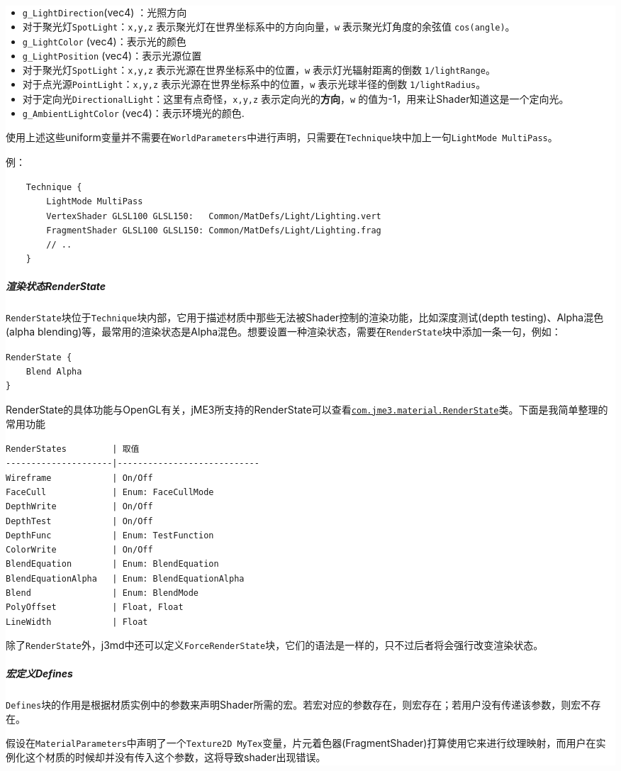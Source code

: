 * `g_LightDirection`(vec4) ：光照方向
 * 对于聚光灯`SpotLight`：`x,y,z` 表示聚光灯在世界坐标系中的方向向量，`w` 表示聚光灯角度的余弦值 `cos(angle)`。
* `g_LightColor` (vec4)：表示光的颜色
* `g_LightPosition` (vec4)：表示光源位置
 * 对于聚光灯`SpotLight`：`x,y,z` 表示光源在世界坐标系中的位置，`w` 表示灯光辐射距离的倒数 `1/lightRange`。
 * 对于点光源`PointLight`：`x,y,z` 表示光源在世界坐标系中的位置，`w` 表示光球半径的倒数 `1/lightRadius`。
 * 对于定向光`DirectionalLight`：这里有点奇怪，`x,y,z` 表示定向光的**方向**，`w` 的值为-1，用来让Shader知道这是一个定向光。
* `g_AmbientLightColor` (vec4)：表示环境光的颜色.

使用上述这些uniform变量并不需要在`WorldParameters`中进行声明，只需要在`Technique`块中加上一句`LightMode MultiPass`。

例：

        Technique {
            LightMode MultiPass
            VertexShader GLSL100 GLSL150:   Common/MatDefs/Light/Lighting.vert
            FragmentShader GLSL100 GLSL150: Common/MatDefs/Light/Lighting.frag
            // ..
        }

##### 渲染状态RenderState

`RenderState`块位于`Technique`块内部，它用于描述材质中那些无法被Shader控制的渲染功能，比如深度测试(depth testing)、Alpha混色(alpha blending)等，最常用的渲染状态是Alpha混色。想要设置一种渲染状态，需要在`RenderState`块中添加一条一句，例如：

    RenderState {
        Blend Alpha
    }

RenderState的具体功能与OpenGL有关，jME3所支持的RenderState可以查看[`com.jme3.material.RenderState`](https://github.com/jMonkeyEngine/jmonkeyengine/blob/master/jme3-core/src/main/java/com/jme3/material/RenderState.java)类。下面是我简单整理的常用功能

    RenderStates         | 取值
    ---------------------|----------------------------
    Wireframe            | On/Off
    FaceCull             | Enum: FaceCullMode
    DepthWrite           | On/Off
    DepthTest            | On/Off
    DepthFunc            | Enum: TestFunction
    ColorWrite           | On/Off
    BlendEquation        | Enum: BlendEquation
    BlendEquationAlpha   | Enum: BlendEquationAlpha
    Blend                | Enum: BlendMode
    PolyOffset           | Float, Float
    LineWidth            | Float

除了`RenderState`外，j3md中还可以定义`ForceRenderState`块，它们的语法是一样的，只不过后者将会强行改变渲染状态。

##### 宏定义Defines

`Defines`块的作用是根据材质实例中的参数来声明Shader所需的宏。若宏对应的参数存在，则宏存在；若用户没有传递该参数，则宏不存在。

假设在`MaterialParameters`中声明了一个`Texture2D MyTex`变量，片元着色器(FragmentShader)打算使用它来进行纹理映射，而用户在实例化这个材质的时候却并没有传入这个参数，这将导致shader出现错误。
